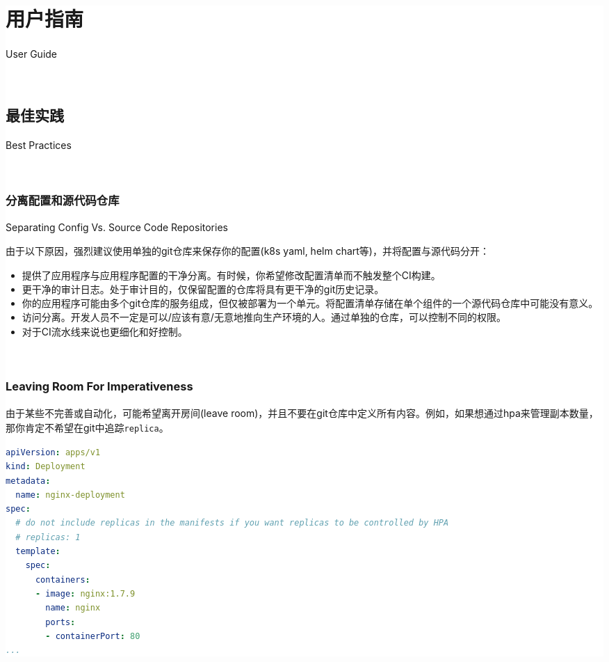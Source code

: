 

# 用户指南

User Guide













<br/>


## 最佳实践

Best Practices


<br/>


### 分离配置和源代码仓库

Separating Config Vs. Source Code Repositories

由于以下原因，强烈建议使用单独的git仓库来保存你的配置(k8s yaml, helm chart等)，并将配置与源代码分开：

- 提供了应用程序与应用程序配置的干净分离。有时候，你希望修改配置清单而不触发整个CI构建。
- 更干净的审计日志。处于审计目的，仅保留配置的仓库将具有更干净的git历史记录。
- 你的应用程序可能由多个git仓库的服务组成，但仅被部署为一个单元。将配置清单存储在单个组件的一个源代码仓库中可能没有意义。
- 访问分离。开发人员不一定是可以/应该有意/无意地推向生产环境的人。通过单独的仓库，可以控制不同的权限。
- 对于CI流水线来说也更细化和好控制。


<br/>


### Leaving Room For Imperativeness

由于某些不完善或自动化，可能希望离开房间(leave room)，并且不要在git仓库中定义所有内容。例如，如果想通过hpa来管理副本数量，那你肯定不希望在git中追踪`replica`。

```yaml
apiVersion: apps/v1
kind: Deployment
metadata:
  name: nginx-deployment
spec:
  # do not include replicas in the manifests if you want replicas to be controlled by HPA
  # replicas: 1
  template:
    spec:
      containers:
      - image: nginx:1.7.9
        name: nginx
        ports:
        - containerPort: 80
...
```

